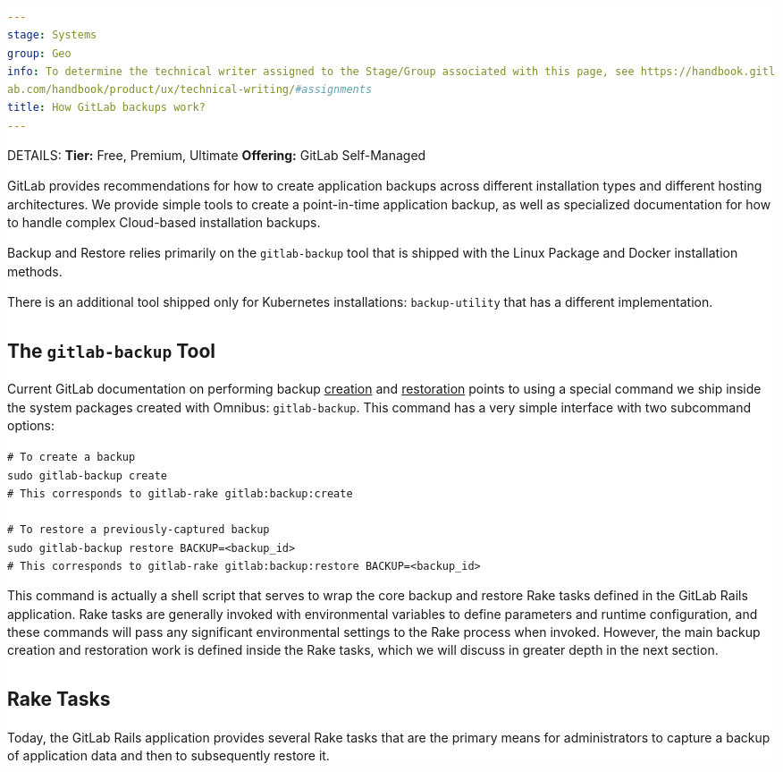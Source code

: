 ```yaml
---
stage: Systems
group: Geo
info: To determine the technical writer assigned to the Stage/Group associated with this page, see https://handbook.gitlab.com/handbook/product/ux/technical-writing/#assignments
title: How GitLab backups work?
---
```


DETAILS:
**Tier:** Free, Premium, Ultimate
**Offering:** GitLab Self-Managed

GitLab provides recommendations for how to create application backups across different installation types and different hosting architectures. We provide simple tools to create a point-in-time application backup, as well as specialized documentation for how to handle complex Cloud-based installation backups.

Backup and Restore relies primarily on the `gitlab-backup` tool that is shipped with the Linux Package and Docker installation methods.

There is an additional tool shipped only for Kubernetes installations: `backup-utility` that has a different implementation.

## The `gitlab-backup` Tool

Current GitLab documentation on performing backup [creation](../../administration/backup_restore/backup_gitlab.md#backup-command) and [restoration](../../administration/backup_restore/restore_gitlab.md#restore-for-linux-package-installations) points to using a special command we ship inside the system packages created with Omnibus: `gitlab-backup`. This command has a very simple interface with two subcommand options:

```shell
# To create a backup
sudo gitlab-backup create
# This corresponds to gitlab-rake gitlab:backup:create

# To restore a previously-captured backup
sudo gitlab-backup restore BACKUP=<backup_id>
# This corresponds to gitlab-rake gitlab:backup:restore BACKUP=<backup_id>
```

This command is actually a shell script that serves to wrap the core backup and restore Rake tasks defined in the GitLab Rails application. Rake tasks are generally invoked with environmental variables to define parameters and runtime configuration, and these commands will pass any significant environmental settings to the Rake process when invoked. However, the main backup creation and restoration work is defined inside the Rake tasks, which we will discuss in greater depth in the next section.

## Rake Tasks

Today, the GitLab Rails application provides several Rake tasks that are the primary means for administrators to capture a backup of application data and then to subsequently restore it.
